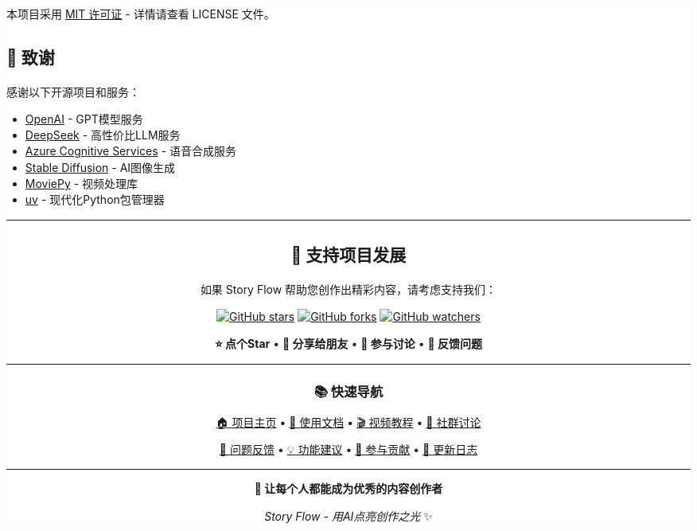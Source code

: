 本项目采用 [MIT 许可证](LICENSE) - 详情请查看 LICENSE 文件。

## 🙏 致谢

感谢以下开源项目和服务：
- [OpenAI](https://openai.com/) - GPT模型服务
- [DeepSeek](https://www.deepseek.com/) - 高性价比LLM服务
- [Azure Cognitive Services](https://azure.microsoft.com/services/cognitive-services/) - 语音合成服务
- [Stable Diffusion](https://stability.ai/) - AI图像生成
- [MoviePy](https://zulko.github.io/moviepy/) - 视频处理库
- [uv](https://github.com/astral-sh/uv) - 现代化Python包管理器

---

<div align="center">

## 🌟 **支持项目发展**

如果 Story Flow 帮助您创作出精彩内容，请考虑支持我们：

[![GitHub stars](https://img.shields.io/github/stars/story-flow/story-flow?style=social)](https://github.com/story-flow/story-flow/stargazers)
[![GitHub forks](https://img.shields.io/github/forks/story-flow/story-flow?style=social)](https://github.com/story-flow/story-flow/network)
[![GitHub watchers](https://img.shields.io/github/watchers/story-flow/story-flow?style=social)](https://github.com/story-flow/story-flow/watchers)

**⭐ 点个Star** • **🔄 分享给朋友** • **💬 参与讨论** • **🐛 反馈问题**

---

### 📚 **快速导航**

[🏠 项目主页](https://github.com/story-flow/story-flow) • [📖 使用文档](docs/) • [🎬 视频教程](#) • [💬 社群讨论](https://github.com/story-flow/story-flow/discussions)

[🐛 问题反馈](https://github.com/story-flow/story-flow/issues) • [💡 功能建议](https://github.com/story-flow/story-flow/discussions/categories/ideas) • [🤝 参与贡献](CONTRIBUTING.md) • [📄 更新日志](CHANGELOG.md)

---

**💝 让每个人都能成为优秀的内容创作者**

*Story Flow - 用AI点亮创作之光* ✨

</div>

